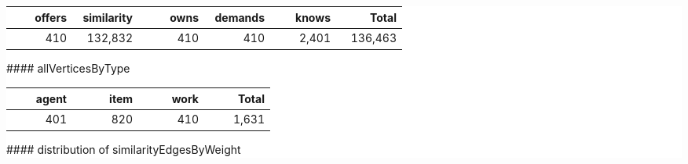 <table class="table table-condensed" style="width: auto !important; ">
 <thead>
  <tr>
   <th style="text-align:right;"> offers </th>
   <th style="text-align:right;"> similarity </th>
   <th style="text-align:right;"> owns </th>
   <th style="text-align:right;"> demands </th>
   <th style="text-align:right;"> knows </th>
   <th style="text-align:right;"> Total </th>
  </tr>
 </thead>
<tbody>
  <tr>
   <td style="text-align:right;width: 5em; "> 410 </td>
   <td style="text-align:right;width: 5em; "> 132,832 </td>
   <td style="text-align:right;width: 5em; "> 410 </td>
   <td style="text-align:right;width: 5em; "> 410 </td>
   <td style="text-align:right;width: 5em; "> 2,401 </td>
   <td style="text-align:right;width: 5em; "> 136,463 </td>
  </tr>
</tbody>
</table>
#### allVerticesByType

<table class="table table-condensed" style="width: auto !important; ">
 <thead>
  <tr>
   <th style="text-align:right;"> agent </th>
   <th style="text-align:right;"> item </th>
   <th style="text-align:right;"> work </th>
   <th style="text-align:right;"> Total </th>
  </tr>
 </thead>
<tbody>
  <tr>
   <td style="text-align:right;width: 5em; "> 401 </td>
   <td style="text-align:right;width: 5em; "> 820 </td>
   <td style="text-align:right;width: 5em; "> 410 </td>
   <td style="text-align:right;width: 5em; "> 1,631 </td>
  </tr>
</tbody>
</table>
#### distribution of similarityEdgesByWeight
